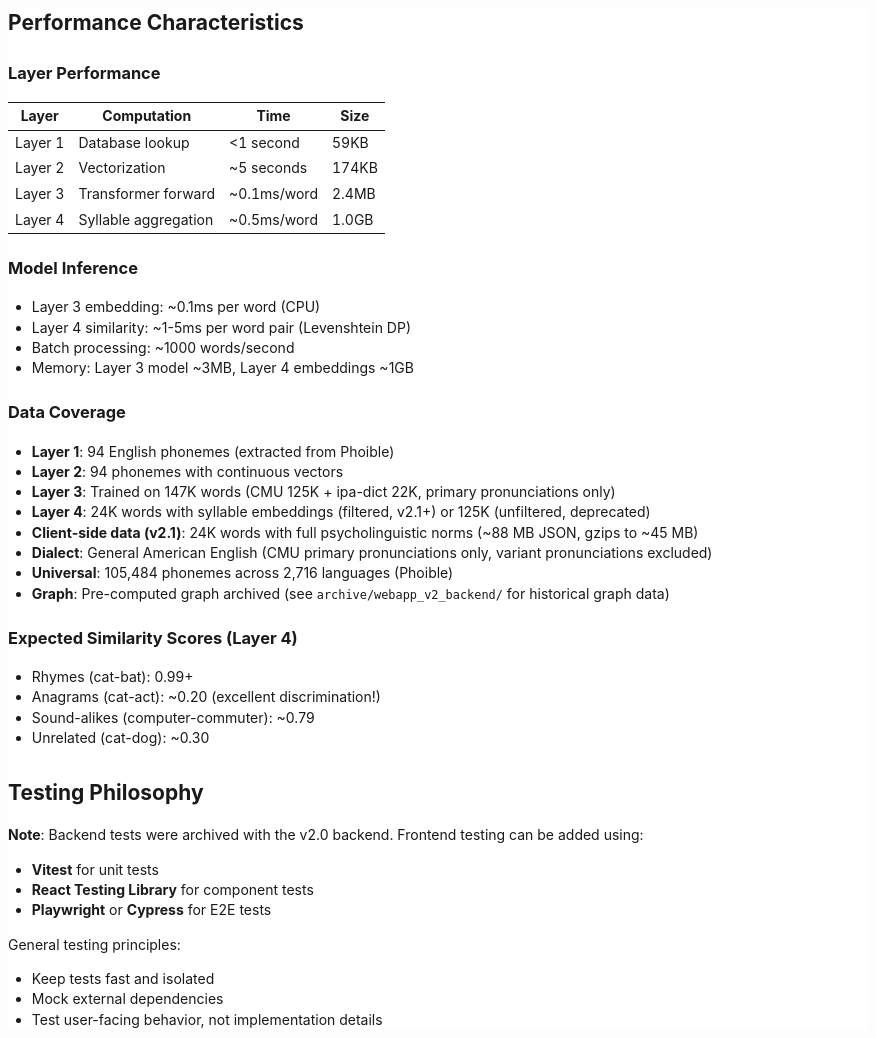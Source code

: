 ## Performance Characteristics

### Layer Performance

| Layer | Computation | Time | Size |
|-------|-------------|------|------|
| Layer 1 | Database lookup | <1 second | 59KB |
| Layer 2 | Vectorization | ~5 seconds | 174KB |
| Layer 3 | Transformer forward | ~0.1ms/word | 2.4MB |
| Layer 4 | Syllable aggregation | ~0.5ms/word | 1.0GB |

### Model Inference

- Layer 3 embedding: ~0.1ms per word (CPU)
- Layer 4 similarity: ~1-5ms per word pair (Levenshtein DP)
- Batch processing: ~1000 words/second
- Memory: Layer 3 model ~3MB, Layer 4 embeddings ~1GB

### Data Coverage

- **Layer 1**: 94 English phonemes (extracted from Phoible)
- **Layer 2**: 94 phonemes with continuous vectors
- **Layer 3**: Trained on 147K words (CMU 125K + ipa-dict 22K, primary pronunciations only)
- **Layer 4**: 24K words with syllable embeddings (filtered, v2.1+) or 125K (unfiltered, deprecated)
- **Client-side data (v2.1)**: 24K words with full psycholinguistic norms (~88 MB JSON, gzips to ~45 MB)
- **Dialect**: General American English (CMU primary pronunciations only, variant pronunciations excluded)
- **Universal**: 105,484 phonemes across 2,716 languages (Phoible)
- **Graph**: Pre-computed graph archived (see `archive/webapp_v2_backend/` for historical graph data)

### Expected Similarity Scores (Layer 4)

- Rhymes (cat-bat): 0.99+
- Anagrams (cat-act): ~0.20 (excellent discrimination!)
- Sound-alikes (computer-commuter): ~0.79
- Unrelated (cat-dog): ~0.30

## Testing Philosophy

**Note**: Backend tests were archived with the v2.0 backend. Frontend testing can be added using:
- **Vitest** for unit tests
- **React Testing Library** for component tests
- **Playwright** or **Cypress** for E2E tests

General testing principles:
- Keep tests fast and isolated
- Mock external dependencies
- Test user-facing behavior, not implementation details
